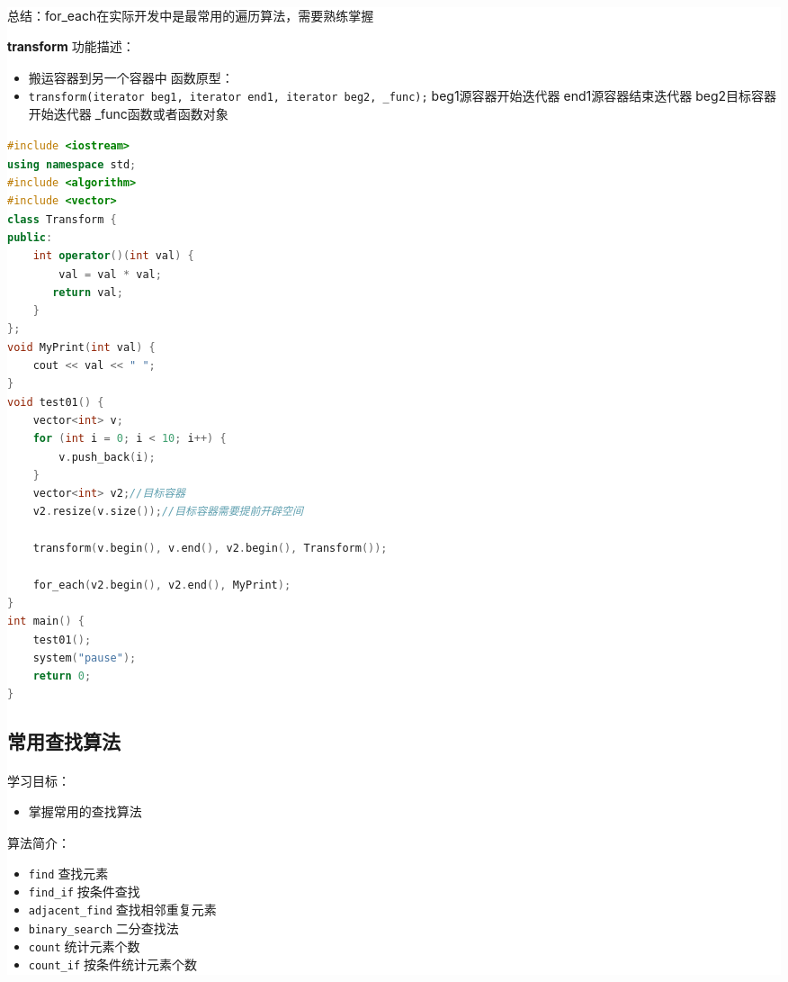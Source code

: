 ```cpp
```
总结：for_each在实际开发中是最常用的遍历算法，需要熟练掌握

**transform**
功能描述：
- 搬运容器到另一个容器中
函数原型：
 - `transform(iterator beg1, iterator end1, iterator beg2, _func);`
beg1源容器开始迭代器
end1源容器结束迭代器
beg2目标容器开始迭代器
\_func函数或者函数对象 
```cpp
#include <iostream>
using namespace std;
#include <algorithm>
#include <vector>
class Transform {
public:
    int operator()(int val) {
        val = val * val;
       return val;
    }
};
void MyPrint(int val) {
    cout << val << " ";
}
void test01() { 
    vector<int> v;
    for (int i = 0; i < 10; i++) {
        v.push_back(i);
    }
    vector<int> v2;//目标容器
    v2.resize(v.size());//目标容器需要提前开辟空间

    transform(v.begin(), v.end(), v2.begin(), Transform());

    for_each(v2.begin(), v2.end(), MyPrint);
}
int main() {
    test01();
    system("pause");
    return 0;
}
```

## 常用查找算法
学习目标：
- 掌握常用的查找算法

算法简介：
- `find` 查找元素
- `find_if` 按条件查找
- `adjacent_find` 查找相邻重复元素
- `binary_search` 二分查找法
- `count` 统计元素个数
- `count_if` 按条件统计元素个数

